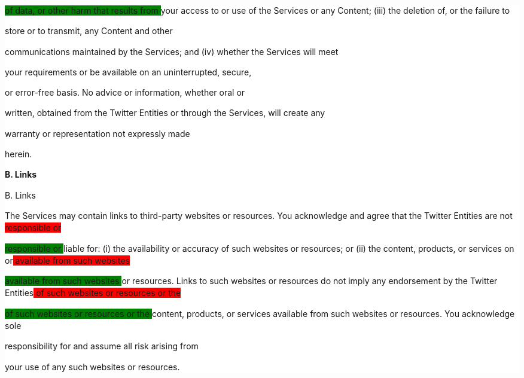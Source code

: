 
<span style="background-color: green;">of data, or other harm that results from </span>your access to or use of the Services or any Content; (iii) the deletion of, or the failure to<span style="background-color: red;"> </span><span style="background-color: green;">


</span>store or to transmit, any Content and other<span style="background-color: green;"> </span><span style="background-color: red;">


</span>communications maintained by the Services; and (iv) whether the Services will meet<span style="background-color: red;"> </span><span style="background-color: green;">


</span>your requirements or be available on an uninterrupted, secure,<span style="background-color: green;"> </span><span style="background-color: red;">


</span>or error-free basis. No advice or information, whether oral or<span style="background-color: red;"> </span><span style="background-color: green;">


</span>written, obtained from the Twitter Entities or through the Services, will create any<span style="background-color: green;"> </span><span style="background-color: red;">


</span>warranty or representation not expressly made<span style="background-color: red;"> </span><span style="background-color: green;">


</span>herein.


<span style="background-color: red;">**</span>B. Links<span style="background-color: red;">**</span><span style="background-color: green;">


B. Links</span>


The Services may contain links to third-party websites or resources. You acknowledge and agree that the Twitter Entities are not<span style="background-color: red;"> responsible or</span>


<span style="background-color: red;">
</span><span style="background-color: green;">responsible or </span>liable for: (i) the availability or accuracy of such websites or resources; or (ii) the content, products, or services on or<span style="background-color: red;"> available from such websites</span>


<span style="background-color: green;">available from such websites </span>or resources. Links to such websites or resources do not imply any endorsement by the Twitter Entities<span style="background-color: red;"> of such websites or resources or the</span>


<span style="background-color: green;">of such websites or resources or the </span>content, products, or services available from such websites or resources. You acknowledge sole<span style="background-color: red;"> </span><span style="background-color: green;">


</span>responsibility for and assume all risk arising from<span style="background-color: green;"> </span><span style="background-color: red;">


</span>your use of any such websites or resources.
